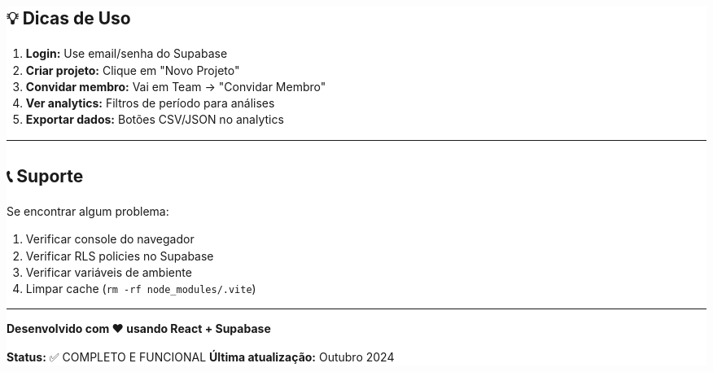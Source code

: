 
## 💡 Dicas de Uso

1. **Login:** Use email/senha do Supabase
2. **Criar projeto:** Clique em "Novo Projeto"
3. **Convidar membro:** Vai em Team → "Convidar Membro"
4. **Ver analytics:** Filtros de período para análises
5. **Exportar dados:** Botões CSV/JSON no analytics

---

## 📞 Suporte

Se encontrar algum problema:
1. Verificar console do navegador
2. Verificar RLS policies no Supabase
3. Verificar variáveis de ambiente
4. Limpar cache (`rm -rf node_modules/.vite`)

---

**Desenvolvido com ❤️ usando React + Supabase**

**Status:** ✅ COMPLETO E FUNCIONAL
**Última atualização:** Outubro 2024
